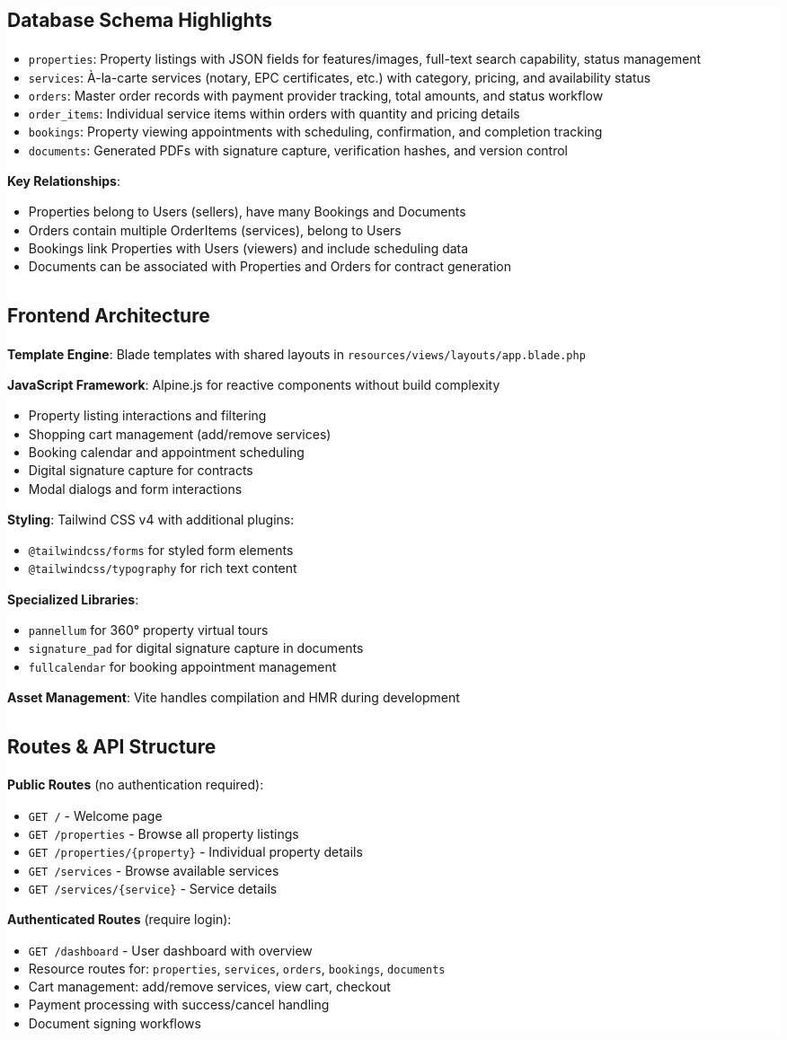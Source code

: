 ## Database Schema Highlights

- `properties`: Property listings with JSON fields for features/images, full-text search capability, status management
- `services`: À-la-carte services (notary, EPC certificates, etc.) with category, pricing, and availability status
- `orders`: Master order records with payment provider tracking, total amounts, and status workflow
- `order_items`: Individual service items within orders with quantity and pricing details
- `bookings`: Property viewing appointments with scheduling, confirmation, and completion tracking
- `documents`: Generated PDFs with signature capture, verification hashes, and version control

**Key Relationships**:
- Properties belong to Users (sellers), have many Bookings and Documents
- Orders contain multiple OrderItems (services), belong to Users
- Bookings link Properties with Users (viewers) and include scheduling data
- Documents can be associated with Properties and Orders for contract generation

## Frontend Architecture

**Template Engine**: Blade templates with shared layouts in `resources/views/layouts/app.blade.php`

**JavaScript Framework**: Alpine.js for reactive components without build complexity
- Property listing interactions and filtering
- Shopping cart management (add/remove services)  
- Booking calendar and appointment scheduling
- Digital signature capture for contracts
- Modal dialogs and form interactions

**Styling**: Tailwind CSS v4 with additional plugins:
- `@tailwindcss/forms` for styled form elements
- `@tailwindcss/typography` for rich text content

**Specialized Libraries**:
- `pannellum` for 360° property virtual tours
- `signature_pad` for digital signature capture in documents
- `fullcalendar` for booking appointment management

**Asset Management**: Vite handles compilation and HMR during development

## Routes & API Structure

**Public Routes** (no authentication required):
- `GET /` - Welcome page
- `GET /properties` - Browse all property listings  
- `GET /properties/{property}` - Individual property details
- `GET /services` - Browse available services
- `GET /services/{service}` - Service details

**Authenticated Routes** (require login):
- `GET /dashboard` - User dashboard with overview
- Resource routes for: `properties`, `services`, `orders`, `bookings`, `documents`
- Cart management: add/remove services, view cart, checkout
- Payment processing with success/cancel handling
- Document signing workflows
